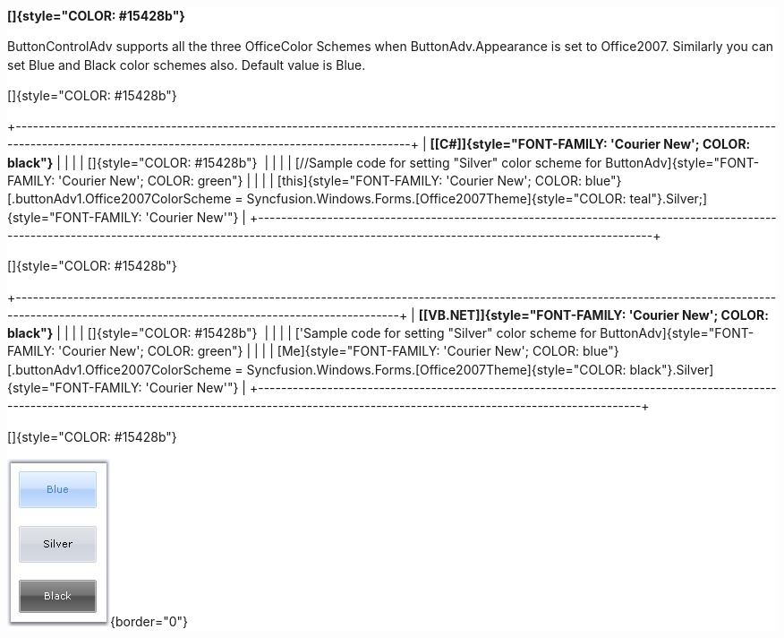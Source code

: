 **[]{style="COLOR: #15428b"}** 

ButtonControlAdv supports all the three OfficeColor Schemes when ButtonAdv.Appearance is set to Office2007. Similarly you can set Blue and Black color schemes also. Default value is Blue.

[]{style="COLOR: #15428b"} 

+----------------------------------------------------------------------------------------------------------------------------------------------------------------------------------------------------------+
| **[\[C#\]]{style="FONT-FAMILY: 'Courier New'; COLOR: black"}**                                                                                                                                           |
|                                                                                                                                                                                                          |
| []{style="COLOR: #15428b"}                                                                                                                                                                               |
|                                                                                                                                                                                                          |
| [//Sample code for setting \"Silver\" color scheme for ButtonAdv]{style="FONT-FAMILY: 'Courier New'; COLOR: green"}                                                                                      |
|                                                                                                                                                                                                          |
| [this]{style="FONT-FAMILY: 'Courier New'; COLOR: blue"}[.buttonAdv1.Office2007ColorScheme = Syncfusion.Windows.Forms.[Office2007Theme]{style="COLOR: teal"}.Silver;]{style="FONT-FAMILY: 'Courier New'"} |
+----------------------------------------------------------------------------------------------------------------------------------------------------------------------------------------------------------+

[]{style="COLOR: #15428b"} 

+--------------------------------------------------------------------------------------------------------------------------------------------------------------------------------------------------------+
| **[\[VB.NET\]]{style="FONT-FAMILY: 'Courier New'; COLOR: black"}**                                                                                                                                     |
|                                                                                                                                                                                                        |
| []{style="COLOR: #15428b"}                                                                                                                                                                             |
|                                                                                                                                                                                                        |
| [\'Sample code for setting \"Silver\" color scheme for ButtonAdv]{style="FONT-FAMILY: 'Courier New'; COLOR: green"}                                                                                    |
|                                                                                                                                                                                                        |
| [Me]{style="FONT-FAMILY: 'Courier New'; COLOR: blue"}[.buttonAdv1.Office2007ColorScheme = Syncfusion.Windows.Forms.[Office2007Theme]{style="COLOR: black"}.Silver]{style="FONT-FAMILY: 'Courier New'"} |
+--------------------------------------------------------------------------------------------------------------------------------------------------------------------------------------------------------+

[]{style="COLOR: #15428b"} 

![](ImagesExt/image76_151.jpg){border="0"}
